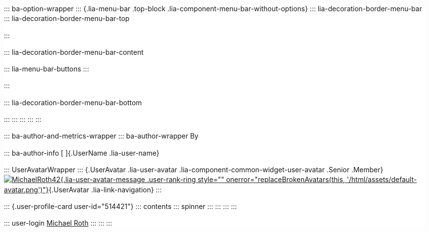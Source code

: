 ::: ba-option-wrapper
::: {.lia-menu-bar .top-block .lia-component-menu-bar-without-options}
::: lia-decoration-border-menu-bar
::: lia-decoration-border-menu-bar-top
<div>

</div>
:::

::: lia-decoration-border-menu-bar-content
<div>

::: lia-menu-bar-buttons
:::

</div>
:::

::: lia-decoration-border-menu-bar-bottom
<div>

</div>
:::
:::
:::
:::
:::

::: ba-author-and-metrics-wrapper
::: ba-author-wrapper
By

::: ba-author-info
[ ]{.UserName .lia-user-name}

::: UserAvatarWrapper
::: {.UserAvatar .lia-user-avatar .lia-component-common-widget-user-avatar .Senior .Member}
[![MichaelRoth42](https://techcommunity.microsoft.com/t5/image/serverpage/image-id/278083iC2555AFAEDD183C6/image-dimensions/150x150/image-coordinates/38%2C0%2C1212%2C1174?v=v2 "MichaelRoth42"){.lia-user-avatar-message
.user-rank-ring style=""
onerror="replaceBrokenAvatars(this, '/html/assets/default-avatar.png')"}](/t5/user/viewprofilepage/user-id/514421){.UserAvatar
.lia-link-navigation}
:::

::: {.user-profile-card user-id="514421"}
::: contents
::: spinner
:::
:::
:::
:::

::: user-login
[Michael Roth](/t5/user/viewprofilepage/user-id/514421)
:::
:::
:::

